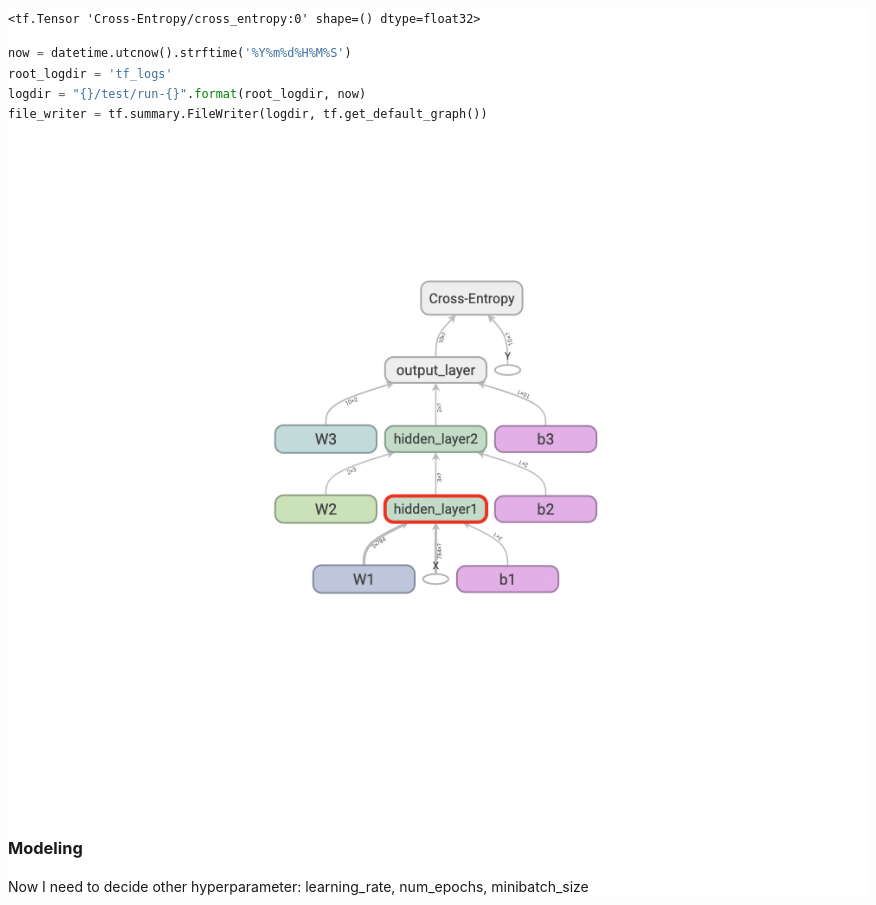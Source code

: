 




    <tf.Tensor 'Cross-Entropy/cross_entropy:0' shape=() dtype=float32>




```python
now = datetime.utcnow().strftime('%Y%m%d%H%M%S')
root_logdir = 'tf_logs'
logdir = "{}/test/run-{}".format(root_logdir, now)
file_writer = tf.summary.FileWriter(logdir, tf.get_default_graph())
```
![Image](/assets/images/NeuralNetwork_3.1_MNISTwithTensorflowandKeras_files/tensorboard_of_test.png)

### Modeling

Now I need to decide other hyperparameter: learning_rate, num_epochs, minibatch_size       
